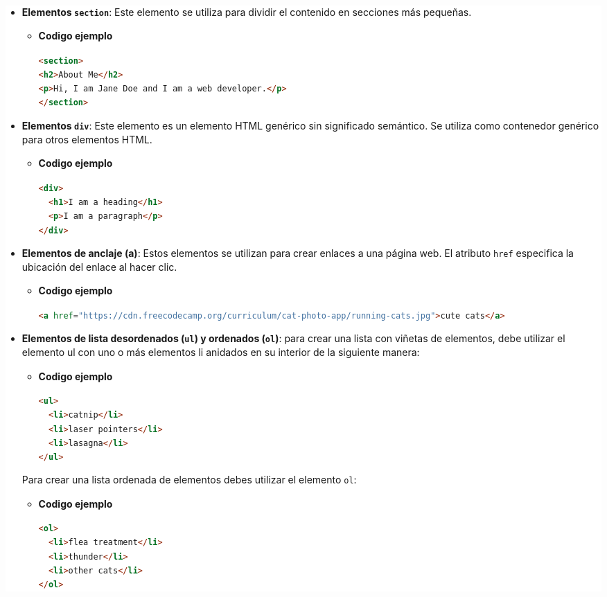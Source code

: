 - **Elementos `section`**: Este elemento se utiliza para dividir el contenido en secciones más pequeñas.

  - **Codigo ejemplo**
  
      ```html
      <section>
      <h2>About Me</h2>
      <p>Hi, I am Jane Doe and I am a web developer.</p>
    </section>   
      ```

- **Elementos `div`**: Este elemento es un elemento HTML genérico sin significado semántico. Se utiliza como contenedor genérico para otros elementos HTML.

  - **Codigo ejemplo**
  
      ```html
      <div>
        <h1>I am a heading</h1>
        <p>I am a paragraph</p>
      </div>  
      ```

- **Elementos de anclaje (a)**: Estos elementos se utilizan para crear enlaces a una página web. El atributo `href` especifica la ubicación del enlace al hacer clic.

  - **Codigo ejemplo**
  
      ```html
      <a href="https://cdn.freecodecamp.org/curriculum/cat-photo-app/running-cats.jpg">cute cats</a>
      ```

- **Elementos de lista desordenados (`ul`) y ordenados (`ol`)**: para crear una lista con viñetas de elementos, debe utilizar el elemento ul con uno o más elementos li anidados en su interior de la siguiente manera:

  - **Codigo ejemplo**
  
    ```html
    <ul>
      <li>catnip</li>
      <li>laser pointers</li>
      <li>lasagna</li>
    </ul>
    ```

  Para crear una lista ordenada de elementos debes utilizar el elemento `ol`:

  - **Codigo ejemplo**
  
    ```html
    <ol>
      <li>flea treatment</li>
      <li>thunder</li>
      <li>other cats</li>
    </ol>
    ```
